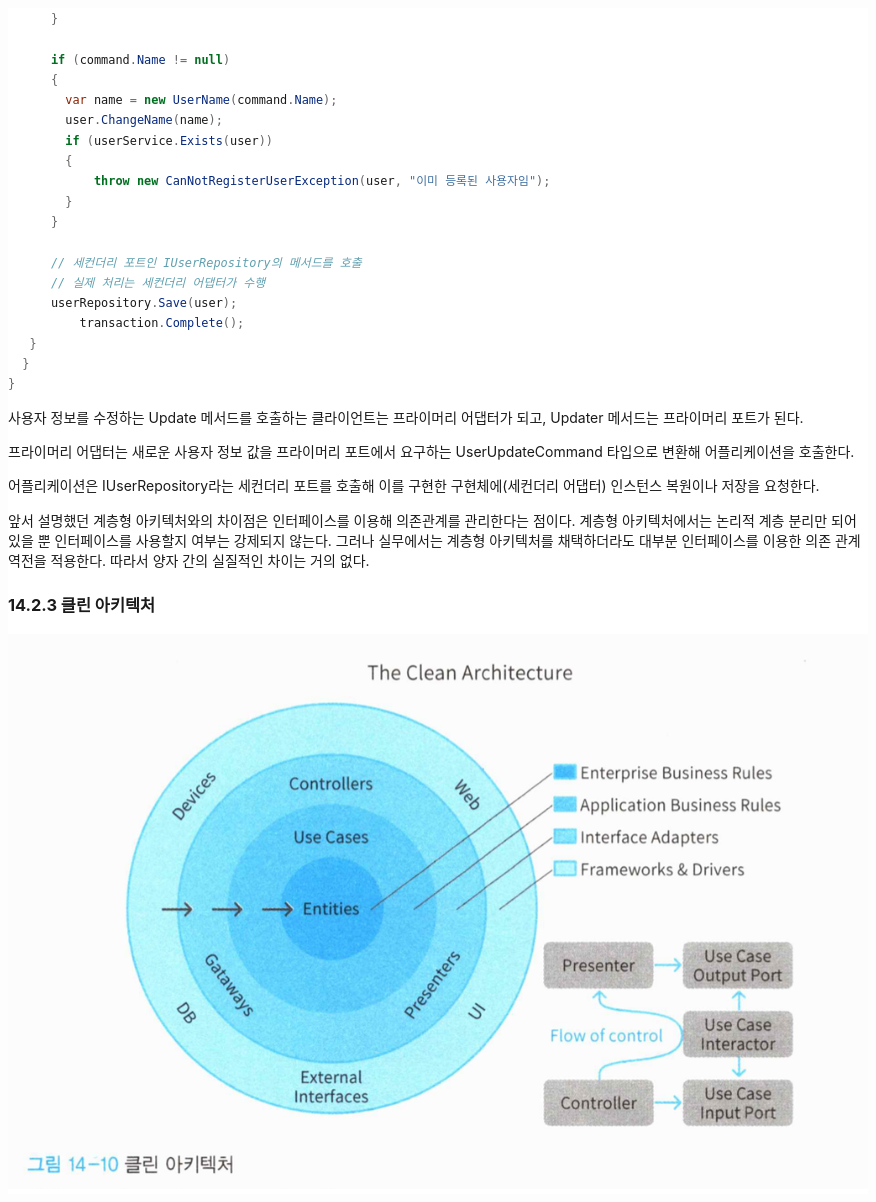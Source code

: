 ```c#
      }
      
      if (command.Name != null)
      {
      	var name = new UserName(command.Name); 
        user.ChangeName(name);
        if (userService.Exists(user))
        {
        	throw new CanNotRegisterUserException(user, "이미 등록된 사용자임"); 
        }
      }
      
      // 세컨더리 포트인 IUserRepository의 메서드를 호출 
      // 실제 처리는 세컨더리 어댑터가 수행 
      userRepository.Save(user);
 		  transaction.Complete();
   } 
  }
}
```

사용자 정보를 수정하는 Update 메서드를 호출하는 클라이언트는 프라이머리 어댑터가 되고, Updater 메서드는 프라이머리 포트가 된다.

프라이머리 어댑터는 새로운 사용자 정보 값을 프라이머리 포트에서 요구하는 UserUpdateCommand 타입으로 변환해 어플리케이션을 호출한다.



어플리케이션은 IUserRepository라는 세컨더리 포트를 호출해 이를 구현한 구현체에(세컨더리 어댑터) 인스턴스 복원이나 저장을 요청한다.



앞서 설명했던 계층형 아키텍처와의 차이점은 인터페이스를 이용해 의존관계를 관리한다는 점이다. 계층형 아키텍처에서는 논리적 계층 분리만 되어 있을 뿐 인터페이스를 사용할지 여부는 강제되지 않는다. 그러나 실무에서는 계층형 아키텍처를 채택하더라도 대부분 인터페이스를 이용한 의존 관계 역전을 적용한다. 따라서 양자 간의 실질적인 차이는 거의 없다.



### 14.2.3 클린 아키텍처

![image-20220217194722470](images/image-20220217194722470.png)
